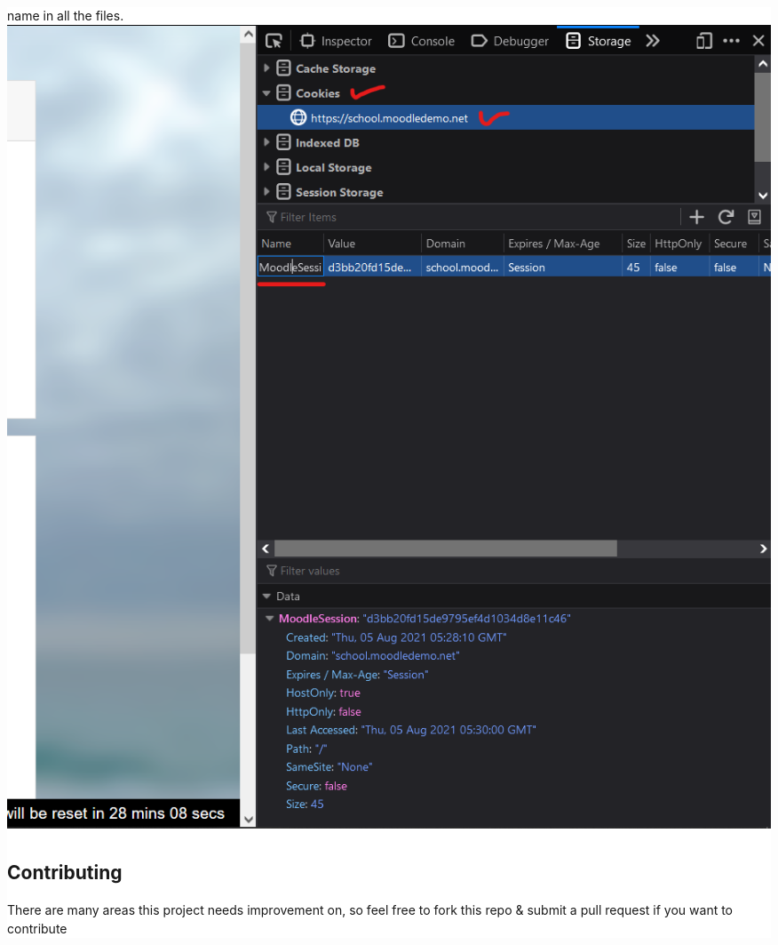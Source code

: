    name in all the files. ![](images/cookie-tut-3.png)

## Contributing

There are many areas this project needs improvement on, so feel free to fork
this repo & submit a pull request if you want to contribute
